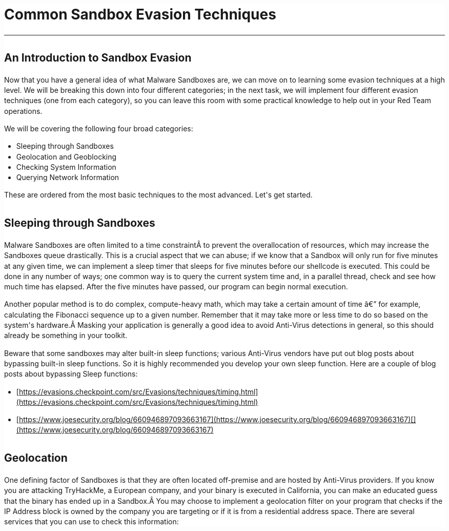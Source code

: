 

# Common Sandbox Evasion Techniques

----

## An Introduction to Sandbox Evasion

Now that you have a general idea of what Malware Sandboxes are, we can move on to learning some evasion techniques at a high level. We will be breaking this down into four different categories; in the next task, we will implement four different evasion techniques (one from each category), so you can leave this room with some practical knowledge to help out in your Red Team operations.

We will be covering the following four broad categories:

- Sleeping through Sandboxes
- Geolocation and Geoblocking
- Checking System Information
- Querying Network Information  

These are ordered from the most basic techniques to the most advanced. Let's get started.

## Sleeping through Sandboxes

Malware Sandboxes are often limited to a time constraintÂ to prevent the overallocation of resources, which may increase the Sandboxes queue drastically. This is a crucial aspect that we can abuse; if we know that a Sandbox will only run for five minutes at any given time, we can implement a sleep timer that sleeps for five minutes before our shellcode is executed. This could be done in any number of ways; one common way is to query the current system time and, in a parallel thread, check and see how much time has elapsed. After the five minutes have passed, our program can begin normal execution.

Another popular method is to do complex, compute-heavy math, which may take a certain amount of time â€” for example, calculating the Fibonacci sequence up to a given number. Remember that it may take more or less time to do so based on the system's hardware.Â Masking your application is generally a good idea to avoid Anti-Virus detections in general, so this should already be something in your toolkit.

Beware that some sandboxes may alter built-in sleep functions; various Anti-Virus vendors have put out blog posts about bypassing built-in sleep functions. So it is highly recommended you develop your own sleep function. Here are a couple of blog posts about bypassing Sleep functions:

- [https://evasions.checkpoint.com/src/Evasions/techniques/timing.html](https://evasions.checkpoint.com/src/Evasions/techniques/timing.html)  
    
- [https://www.joesecurity.org/blog/660946897093663167](https://www.joesecurity.org/blog/660946897093663167)[](https://www.joesecurity.org/blog/660946897093663167)

## Geolocation

One defining factor of Sandboxes is that they are often located off-premise and are hosted by Anti-Virus providers. If you know you are attacking TryHackMe, a European company, and your binary is executed in California, you can make an educated guess that the binary has ended up in a Sandbox.Â You may choose to implement a geolocation filter on your program that checks if the IP Address block is owned by the company you are targeting or if it is from a residential address space. There are several services that you can use to check this information:
